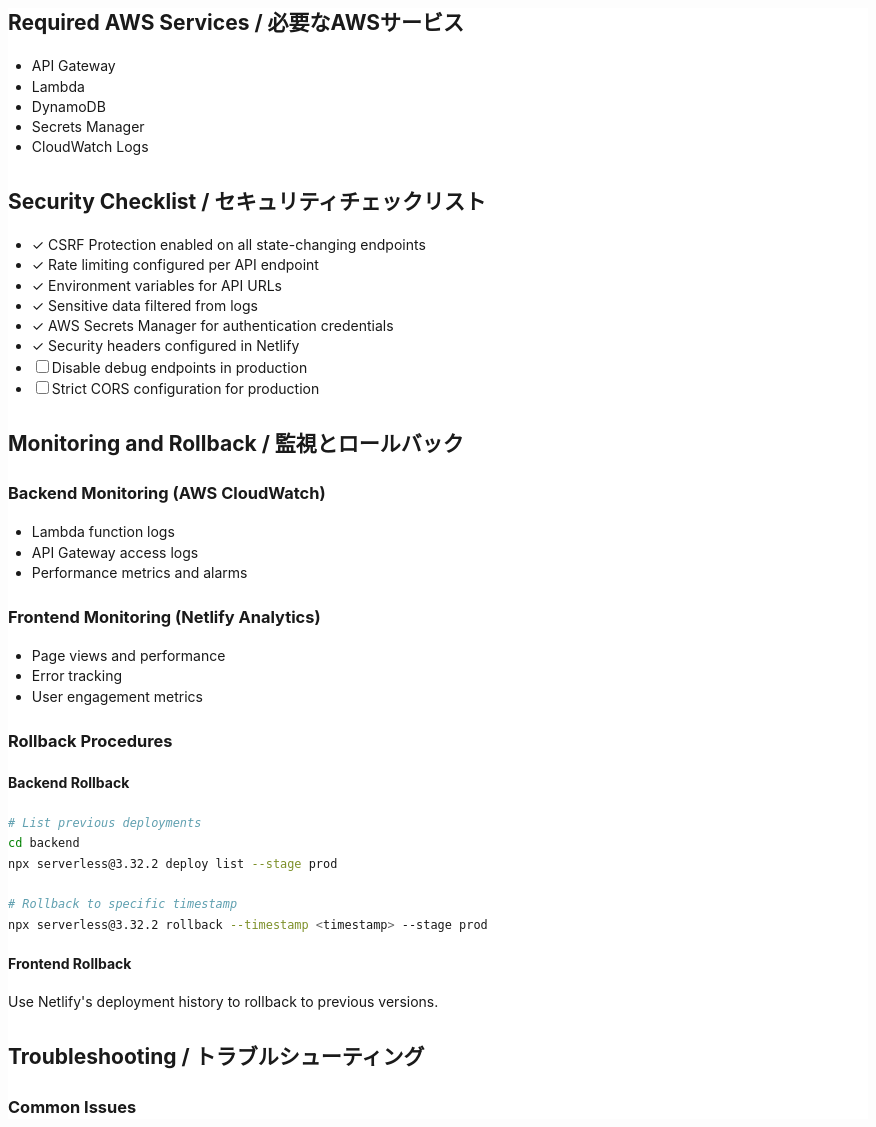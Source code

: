 ## Required AWS Services / 必要なAWSサービス
- API Gateway
- Lambda
- DynamoDB
- Secrets Manager
- CloudWatch Logs

## Security Checklist / セキュリティチェックリスト
- ✓ CSRF Protection enabled on all state-changing endpoints
- ✓ Rate limiting configured per API endpoint
- ✓ Environment variables for API URLs
- ✓ Sensitive data filtered from logs
- ✓ AWS Secrets Manager for authentication credentials
- ✓ Security headers configured in Netlify
- ☐ Disable debug endpoints in production
- ☐ Strict CORS configuration for production

## Monitoring and Rollback / 監視とロールバック

### Backend Monitoring (AWS CloudWatch)
- Lambda function logs
- API Gateway access logs
- Performance metrics and alarms

### Frontend Monitoring (Netlify Analytics)
- Page views and performance
- Error tracking
- User engagement metrics

### Rollback Procedures

#### Backend Rollback
```bash
# List previous deployments
cd backend
npx serverless@3.32.2 deploy list --stage prod

# Rollback to specific timestamp
npx serverless@3.32.2 rollback --timestamp <timestamp> --stage prod
```

#### Frontend Rollback
Use Netlify's deployment history to rollback to previous versions.

## Troubleshooting / トラブルシューティング

### Common Issues
